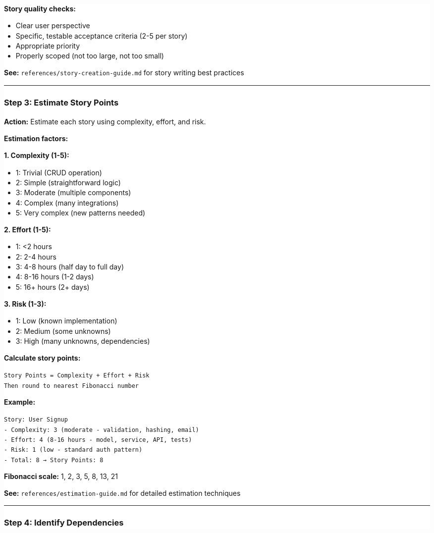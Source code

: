 **Story quality checks:**
- Clear user perspective
- Specific, testable acceptance criteria (2-5 per story)
- Appropriate priority
- Properly scoped (not too large, not too small)

**See:** `references/story-creation-guide.md` for story writing best practices

---

### Step 3: Estimate Story Points

**Action:** Estimate each story using complexity, effort, and risk.

**Estimation factors:**

**1. Complexity (1-5):**
- 1: Trivial (CRUD operation)
- 2: Simple (straightforward logic)
- 3: Moderate (multiple components)
- 4: Complex (many integrations)
- 5: Very complex (new patterns needed)

**2. Effort (1-5):**
- 1: <2 hours
- 2: 2-4 hours
- 3: 4-8 hours (half day to full day)
- 4: 8-16 hours (1-2 days)
- 5: 16+ hours (2+ days)

**3. Risk (1-3):**
- 1: Low (known implementation)
- 2: Medium (some unknowns)
- 3: High (many unknowns, dependencies)

**Calculate story points:**
```
Story Points = Complexity + Effort + Risk
Then round to nearest Fibonacci number
```

**Example:**
```
Story: User Signup
- Complexity: 3 (moderate - validation, hashing, email)
- Effort: 4 (8-16 hours - model, service, API, tests)
- Risk: 1 (low - standard auth pattern)
- Total: 8 → Story Points: 8
```

**Fibonacci scale:** 1, 2, 3, 5, 8, 13, 21

**See:** `references/estimation-guide.md` for detailed estimation techniques

---

### Step 4: Identify Dependencies
